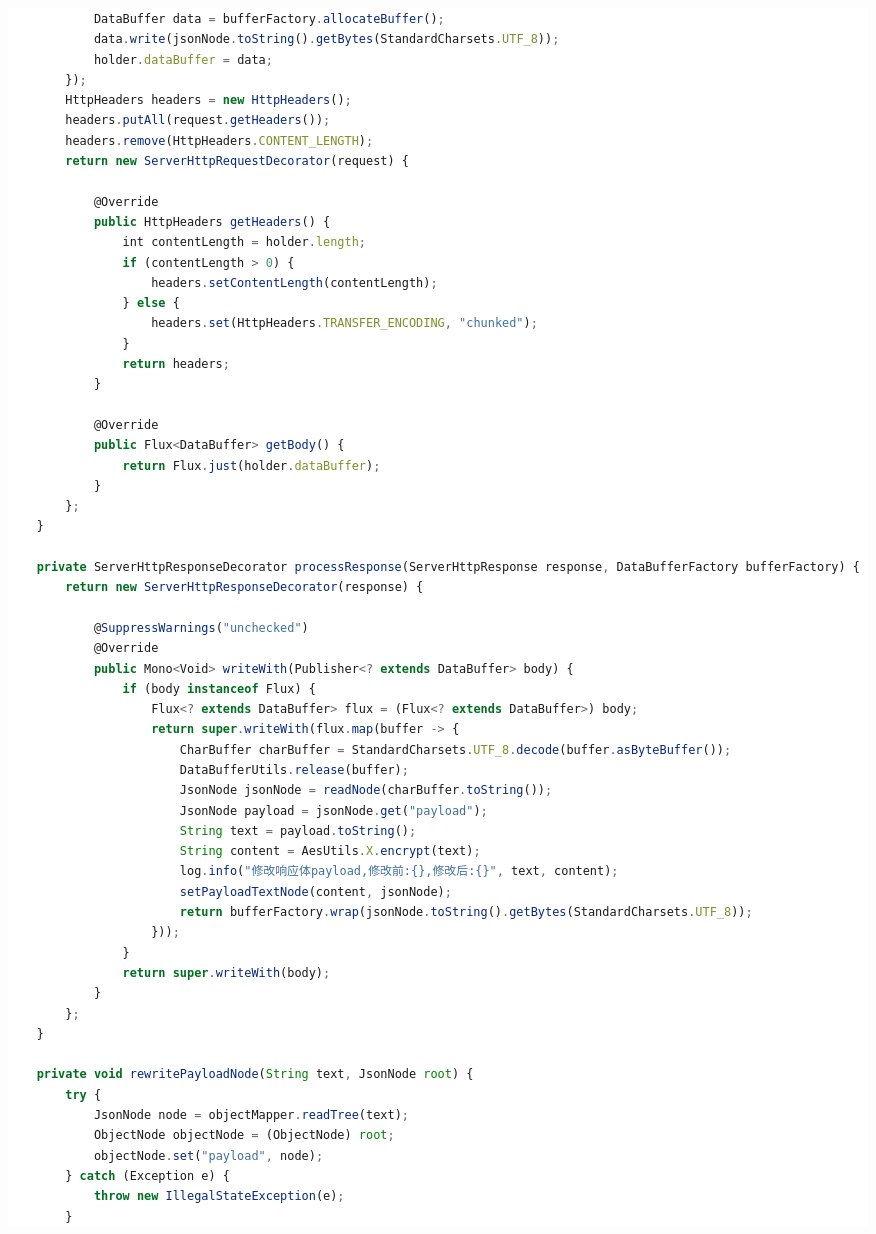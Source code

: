 ```javascript
            DataBuffer data = bufferFactory.allocateBuffer();
            data.write(jsonNode.toString().getBytes(StandardCharsets.UTF_8));
            holder.dataBuffer = data;
        });
        HttpHeaders headers = new HttpHeaders();
        headers.putAll(request.getHeaders());
        headers.remove(HttpHeaders.CONTENT_LENGTH);
        return new ServerHttpRequestDecorator(request) {

            @Override
            public HttpHeaders getHeaders() {
                int contentLength = holder.length;
                if (contentLength > 0) {
                    headers.setContentLength(contentLength);
                } else {
                    headers.set(HttpHeaders.TRANSFER_ENCODING, "chunked");
                }
                return headers;
            }

            @Override
            public Flux<DataBuffer> getBody() {
                return Flux.just(holder.dataBuffer);
            }
        };
    }

    private ServerHttpResponseDecorator processResponse(ServerHttpResponse response, DataBufferFactory bufferFactory) {
        return new ServerHttpResponseDecorator(response) {

            @SuppressWarnings("unchecked")
            @Override
            public Mono<Void> writeWith(Publisher<? extends DataBuffer> body) {
                if (body instanceof Flux) {
                    Flux<? extends DataBuffer> flux = (Flux<? extends DataBuffer>) body;
                    return super.writeWith(flux.map(buffer -> {
                        CharBuffer charBuffer = StandardCharsets.UTF_8.decode(buffer.asByteBuffer());
                        DataBufferUtils.release(buffer);
                        JsonNode jsonNode = readNode(charBuffer.toString());
                        JsonNode payload = jsonNode.get("payload");
                        String text = payload.toString();
                        String content = AesUtils.X.encrypt(text);
                        log.info("修改响应体payload,修改前:{},修改后:{}", text, content);
                        setPayloadTextNode(content, jsonNode);
                        return bufferFactory.wrap(jsonNode.toString().getBytes(StandardCharsets.UTF_8));
                    }));
                }
                return super.writeWith(body);
            }
        };
    }

    private void rewritePayloadNode(String text, JsonNode root) {
        try {
            JsonNode node = objectMapper.readTree(text);
            ObjectNode objectNode = (ObjectNode) root;
            objectNode.set("payload", node);
        } catch (Exception e) {
            throw new IllegalStateException(e);
        }
```